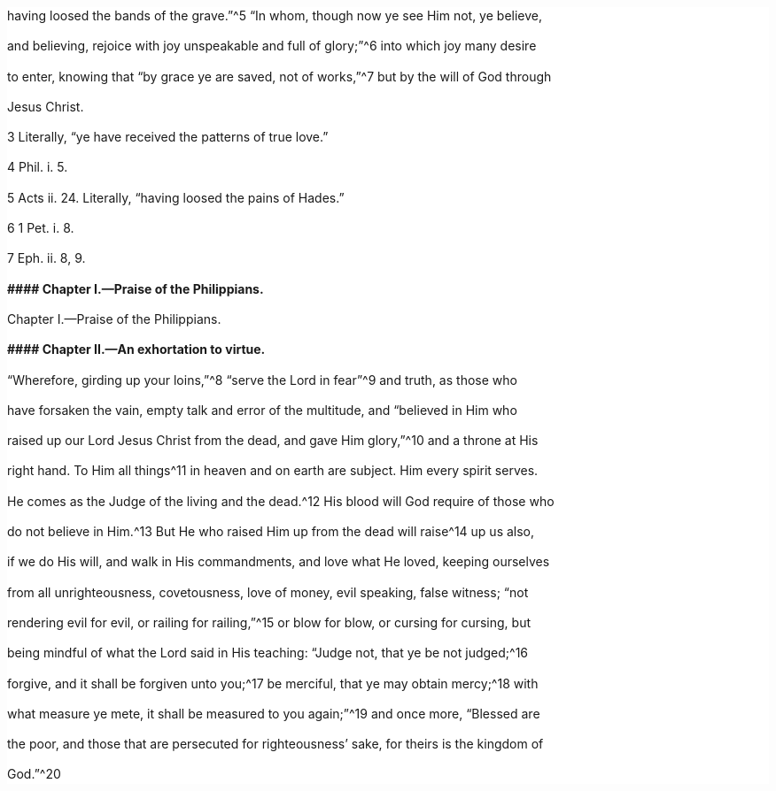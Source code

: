 having loosed the bands of the grave.”^5 “In whom, though now ye see Him not, ye believe,

and believing, rejoice with joy unspeakable and full of glory;”^6 into which joy many desire

to enter, knowing that “by grace ye are saved, not of works,”^7 but by the will of God through

Jesus Christ.





3 Literally, “ye have received the patterns of true love.”

4 Phil. i. 5.

5 Acts ii. 24. Literally, “having loosed the pains of Hades.”

6 1 Pet. i. 8.

7 Eph. ii. 8, 9.



**#### Chapter I.—Praise of the Philippians.**





Chapter I.—Praise of the Philippians.





**#### Chapter II.—An exhortation to virtue.**





“Wherefore, girding up your loins,”^8 “serve the Lord in fear”^9 and truth, as those who

have forsaken the vain, empty talk and error of the multitude, and “believed in Him who

raised up our Lord Jesus Christ from the dead, and gave Him glory,”^10 and a throne at His

right hand. To Him all things^11 in heaven and on earth are subject. Him every spirit serves.

He comes as the Judge of the living and the dead.^12 His blood will God require of those who

do not believe in Him.^13 But He who raised Him up from the dead will raise^14 up us also,

if we do His will, and walk in His commandments, and love what He loved, keeping ourselves

from all unrighteousness, covetousness, love of money, evil speaking, false witness; “not

rendering evil for evil, or railing for railing,”^15 or blow for blow, or cursing for cursing, but

being mindful of what the Lord said in His teaching: “Judge not, that ye be not judged;^16

forgive, and it shall be forgiven unto you;^17 be merciful, that ye may obtain mercy;^18 with

what measure ye mete, it shall be measured to you again;”^19 and once more, “Blessed are

the poor, and those that are persecuted for righteousness’ sake, for theirs is the kingdom of

God.”^20

